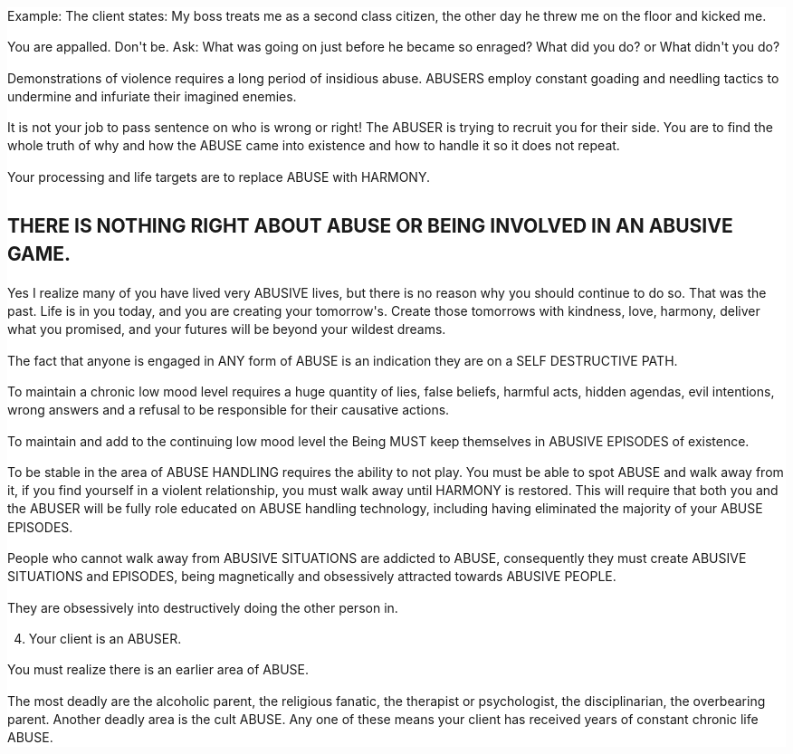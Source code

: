 Example: The client states: My boss treats me as a second class
citizen, the other day he threw me on the floor and kicked me.

You are appalled.  Don't be.  Ask: What was going on just before he
became so enraged?  What did you do?  or What didn't you do?

Demonstrations of violence requires a long period of insidious
abuse.  ABUSERS employ constant goading and needling tactics to
undermine and infuriate their imagined enemies.

It is not your job to pass sentence on who is wrong or right!  The
ABUSER is trying to recruit you for their side.  You are to find the
whole truth of why and how the ABUSE came into existence and how to
handle it so it does not repeat.

Your processing and life targets are to replace ABUSE with HARMONY.

## THERE IS NOTHING RIGHT ABOUT ABUSE OR BEING INVOLVED IN AN ABUSIVE GAME.

Yes I realize many of you have lived very ABUSIVE lives, but there
is no reason why you should continue to do so.  That was the past.  Life
is in you today, and you are creating your tomorrow's.  Create those
tomorrows with kindness, love, harmony, deliver what you promised, and
your futures will be beyond your wildest dreams.

The fact that anyone is engaged in ANY form of ABUSE is an
indication they are on a SELF DESTRUCTIVE PATH.

To maintain a chronic low mood level requires a huge quantity of
lies, false beliefs, harmful acts, hidden agendas, evil intentions,
wrong answers and a refusal to be responsible for their causative
actions.

To maintain and add to the continuing low mood level the Being MUST
keep themselves in ABUSIVE EPISODES of existence.

To be stable in the area of ABUSE HANDLING requires the ability to
not play.  You must be able to spot ABUSE and walk away from it, if you
find yourself in a violent relationship, you must walk away until
HARMONY is restored.  This will require that both you and the ABUSER
will be fully role educated on ABUSE handling technology, including
having eliminated the majority of your ABUSE EPISODES.

People who cannot walk away from ABUSIVE SITUATIONS are addicted to
ABUSE, consequently they must create ABUSIVE SITUATIONS and EPISODES,
being magnetically and obsessively attracted towards ABUSIVE PEOPLE.

They are obsessively into destructively doing the other person in.

4.  Your client is an ABUSER.

You must realize there is an earlier area of ABUSE.

The most deadly are the alcoholic parent, the religious fanatic,
the therapist or psychologist, the disciplinarian, the overbearing
parent.  Another deadly area is the cult ABUSE.  Any one of these means
your client has received years of constant chronic life ABUSE.
